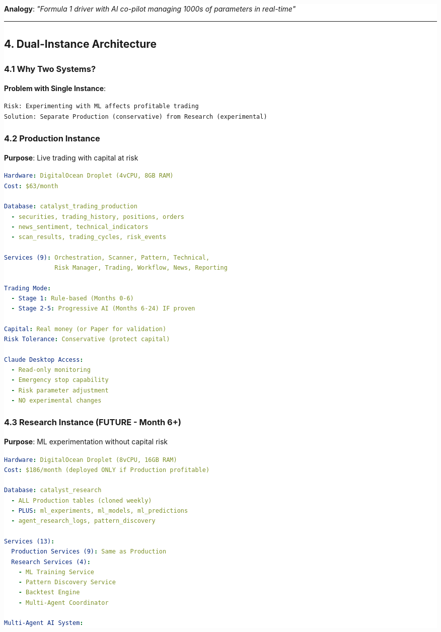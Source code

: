 **Analogy**: *"Formula 1 driver with AI co-pilot managing 1000s of parameters in real-time"*

---

## 4. Dual-Instance Architecture

### 4.1 Why Two Systems?

**Problem with Single Instance**:
```
Risk: Experimenting with ML affects profitable trading
Solution: Separate Production (conservative) from Research (experimental)
```

### 4.2 Production Instance

**Purpose**: Live trading with capital at risk

```yaml
Hardware: DigitalOcean Droplet (4vCPU, 8GB RAM)
Cost: $63/month

Database: catalyst_trading_production
  - securities, trading_history, positions, orders
  - news_sentiment, technical_indicators
  - scan_results, trading_cycles, risk_events

Services (9): Orchestration, Scanner, Pattern, Technical,
              Risk Manager, Trading, Workflow, News, Reporting

Trading Mode:
  - Stage 1: Rule-based (Months 0-6)
  - Stage 2-5: Progressive AI (Months 6-24) IF proven

Capital: Real money (or Paper for validation)
Risk Tolerance: Conservative (protect capital)

Claude Desktop Access:
  - Read-only monitoring
  - Emergency stop capability
  - Risk parameter adjustment
  - NO experimental changes
```

### 4.3 Research Instance (FUTURE - Month 6+)

**Purpose**: ML experimentation without capital risk

```yaml
Hardware: DigitalOcean Droplet (8vCPU, 16GB RAM)
Cost: $186/month (deployed ONLY if Production profitable)

Database: catalyst_research
  - ALL Production tables (cloned weekly)
  - PLUS: ml_experiments, ml_models, ml_predictions
  - agent_research_logs, pattern_discovery

Services (13):
  Production Services (9): Same as Production
  Research Services (4):
    - ML Training Service
    - Pattern Discovery Service
    - Backtest Engine
    - Multi-Agent Coordinator

Multi-Agent AI System:
```